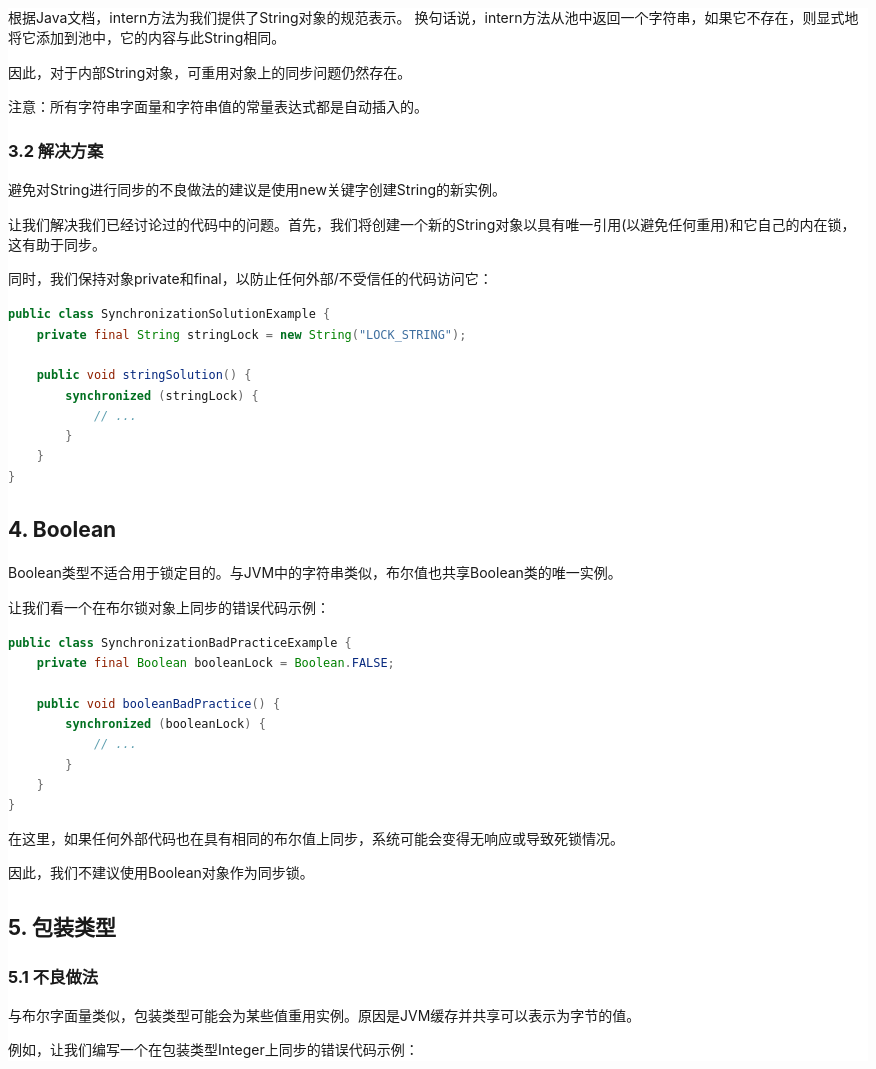 根据Java文档，intern方法为我们提供了String对象的规范表示。
换句话说，intern方法从池中返回一个字符串，如果它不存在，则显式地将它添加到池中，它的内容与此String相同。

因此，对于内部String对象，可重用对象上的同步问题仍然存在。

注意：所有字符串字面量和字符串值的常量表达式都是自动插入的。

### 3.2 解决方案

避免对String进行同步的不良做法的建议是使用new关键字创建String的新实例。

让我们解决我们已经讨论过的代码中的问题。首先，我们将创建一个新的String对象以具有唯一引用(以避免任何重用)和它自己的内在锁，这有助于同步。

同时，我们保持对象private和final，以防止任何外部/不受信任的代码访问它：

```java
public class SynchronizationSolutionExample {
    private final String stringLock = new String("LOCK_STRING");

    public void stringSolution() {
        synchronized (stringLock) {
            // ... 
        }
    }
}
```

## 4. Boolean

Boolean类型不适合用于锁定目的。与JVM中的字符串类似，布尔值也共享Boolean类的唯一实例。

让我们看一个在布尔锁对象上同步的错误代码示例：

```java
public class SynchronizationBadPracticeExample {
    private final Boolean booleanLock = Boolean.FALSE;

    public void booleanBadPractice() {
        synchronized (booleanLock) {
            // ...
        }
    }
}
```

在这里，如果任何外部代码也在具有相同的布尔值上同步，系统可能会变得无响应或导致死锁情况。

因此，我们不建议使用Boolean对象作为同步锁。

## 5. 包装类型

### 5.1 不良做法

与布尔字面量类似，包装类型可能会为某些值重用实例。原因是JVM缓存并共享可以表示为字节的值。

例如，让我们编写一个在包装类型Integer上同步的错误代码示例：
